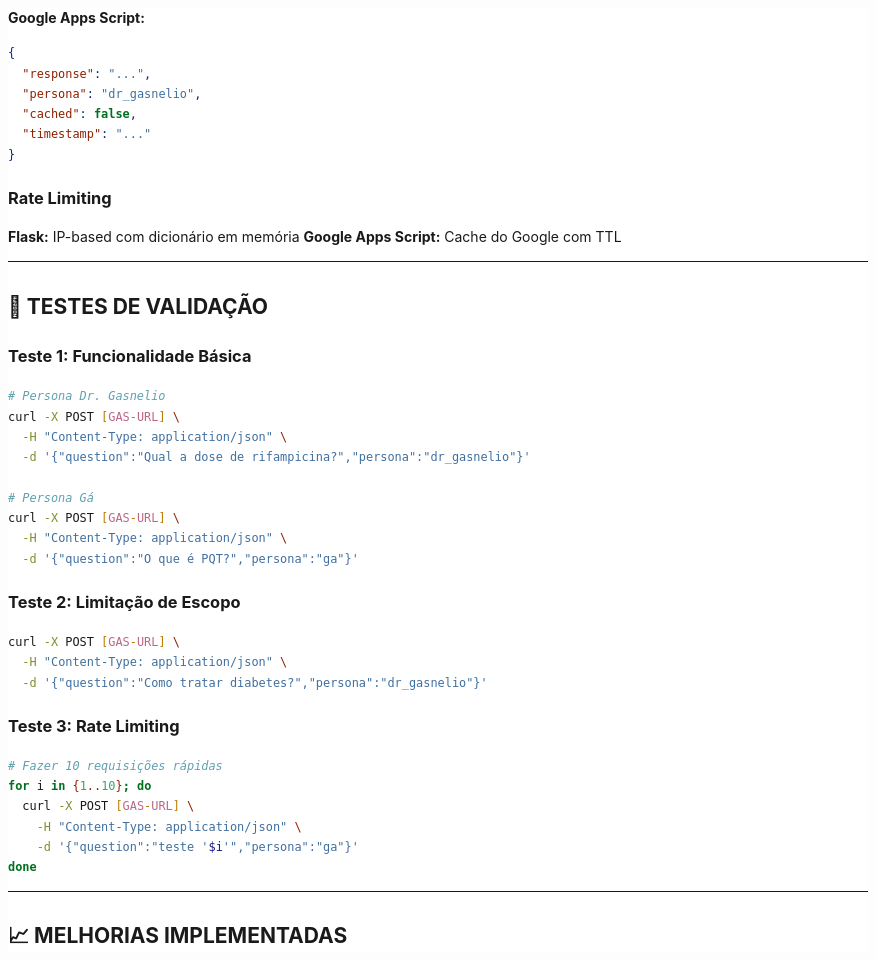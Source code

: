 **Google Apps Script:**
```json
{
  "response": "...",
  "persona": "dr_gasnelio",
  "cached": false,
  "timestamp": "..."
}
```

### **Rate Limiting**

**Flask:** IP-based com dicionário em memória
**Google Apps Script:** Cache do Google com TTL

---

## 🧪 **TESTES DE VALIDAÇÃO**

### Teste 1: Funcionalidade Básica
```bash
# Persona Dr. Gasnelio
curl -X POST [GAS-URL] \
  -H "Content-Type: application/json" \
  -d '{"question":"Qual a dose de rifampicina?","persona":"dr_gasnelio"}'

# Persona Gá
curl -X POST [GAS-URL] \
  -H "Content-Type: application/json" \
  -d '{"question":"O que é PQT?","persona":"ga"}'
```

### Teste 2: Limitação de Escopo
```bash
curl -X POST [GAS-URL] \
  -H "Content-Type: application/json" \
  -d '{"question":"Como tratar diabetes?","persona":"dr_gasnelio"}'
```

### Teste 3: Rate Limiting
```bash
# Fazer 10 requisições rápidas
for i in {1..10}; do
  curl -X POST [GAS-URL] \
    -H "Content-Type: application/json" \
    -d '{"question":"teste '$i'","persona":"ga"}'
done
```

---

## 📈 **MELHORIAS IMPLEMENTADAS**
